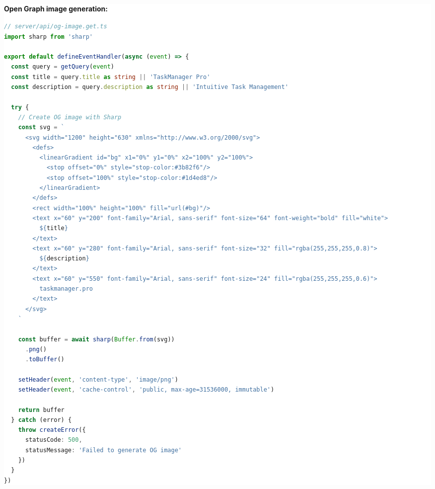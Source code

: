**Open Graph image generation:**
```typescript
// server/api/og-image.get.ts
import sharp from 'sharp'

export default defineEventHandler(async (event) => {
  const query = getQuery(event)
  const title = query.title as string || 'TaskManager Pro'
  const description = query.description as string || 'Intuitive Task Management'

  try {
    // Create OG image with Sharp
    const svg = `
      <svg width="1200" height="630" xmlns="http://www.w3.org/2000/svg">
        <defs>
          <linearGradient id="bg" x1="0%" y1="0%" x2="100%" y2="100%">
            <stop offset="0%" style="stop-color:#3b82f6"/>
            <stop offset="100%" style="stop-color:#1d4ed8"/>
          </linearGradient>
        </defs>
        <rect width="100%" height="100%" fill="url(#bg)"/>
        <text x="60" y="200" font-family="Arial, sans-serif" font-size="64" font-weight="bold" fill="white">
          ${title}
        </text>
        <text x="60" y="280" font-family="Arial, sans-serif" font-size="32" fill="rgba(255,255,255,0.8)">
          ${description}
        </text>
        <text x="60" y="550" font-family="Arial, sans-serif" font-size="24" fill="rgba(255,255,255,0.6)">
          taskmanager.pro
        </text>
      </svg>
    `

    const buffer = await sharp(Buffer.from(svg))
      .png()
      .toBuffer()

    setHeader(event, 'content-type', 'image/png')
    setHeader(event, 'cache-control', 'public, max-age=31536000, immutable')
    
    return buffer
  } catch (error) {
    throw createError({
      statusCode: 500,
      statusMessage: 'Failed to generate OG image'
    })
  }
})
```
